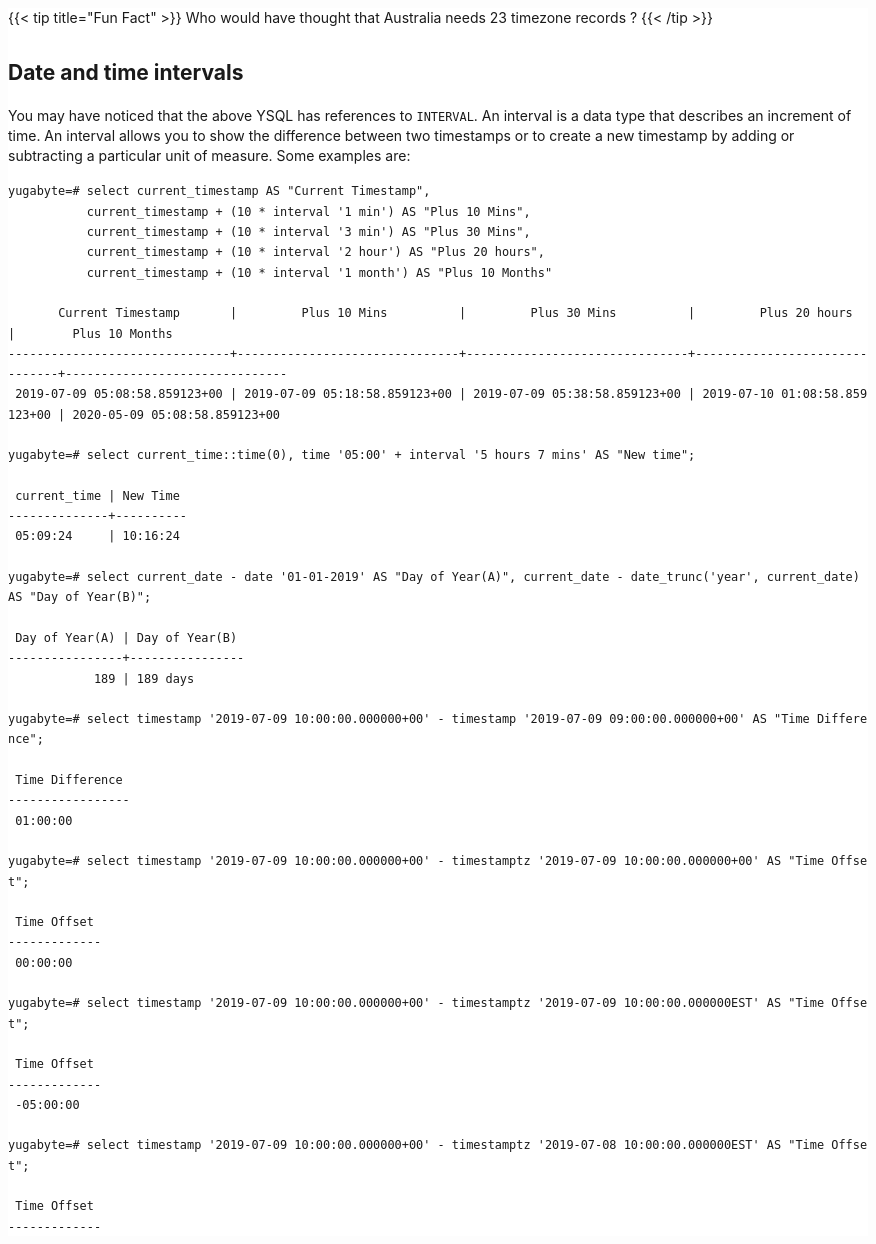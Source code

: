 {{< tip title="Fun Fact" >}}
Who would have thought that Australia needs 23 timezone records ?
{{< /tip >}}

## Date and time intervals

You may have noticed that the above YSQL has references to `INTERVAL`. An interval is a data type that describes an increment of time. An interval allows you to show the difference between two timestamps or to create a new timestamp by adding or subtracting a particular unit of measure. Some examples are:

```
yugabyte=# select current_timestamp AS "Current Timestamp",
           current_timestamp + (10 * interval '1 min') AS "Plus 10 Mins",
           current_timestamp + (10 * interval '3 min') AS "Plus 30 Mins",
           current_timestamp + (10 * interval '2 hour') AS "Plus 20 hours",
           current_timestamp + (10 * interval '1 month') AS "Plus 10 Months"

       Current Timestamp       |         Plus 10 Mins          |         Plus 30 Mins          |         Plus 20 hours         |        Plus 10 Months
-------------------------------+-------------------------------+-------------------------------+-------------------------------+-------------------------------
 2019-07-09 05:08:58.859123+00 | 2019-07-09 05:18:58.859123+00 | 2019-07-09 05:38:58.859123+00 | 2019-07-10 01:08:58.859123+00 | 2020-05-09 05:08:58.859123+00

yugabyte=# select current_time::time(0), time '05:00' + interval '5 hours 7 mins' AS "New time";

 current_time | New Time
--------------+----------
 05:09:24     | 10:16:24

yugabyte=# select current_date - date '01-01-2019' AS "Day of Year(A)", current_date - date_trunc('year', current_date) AS "Day of Year(B)";

 Day of Year(A) | Day of Year(B)
----------------+----------------
            189 | 189 days

yugabyte=# select timestamp '2019-07-09 10:00:00.000000+00' - timestamp '2019-07-09 09:00:00.000000+00' AS "Time Difference";

 Time Difference
-----------------
 01:00:00

yugabyte=# select timestamp '2019-07-09 10:00:00.000000+00' - timestamptz '2019-07-09 10:00:00.000000+00' AS "Time Offset";

 Time Offset
-------------
 00:00:00

yugabyte=# select timestamp '2019-07-09 10:00:00.000000+00' - timestamptz '2019-07-09 10:00:00.000000EST' AS "Time Offset";

 Time Offset
-------------
 -05:00:00

yugabyte=# select timestamp '2019-07-09 10:00:00.000000+00' - timestamptz '2019-07-08 10:00:00.000000EST' AS "Time Offset";

 Time Offset
-------------
```